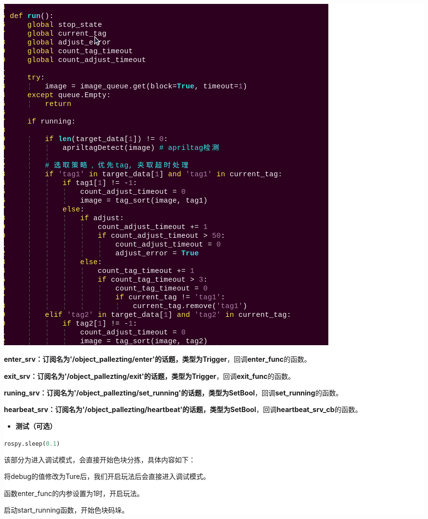 <img src="../_static/media/9.inverse_kinematics/9.1/image21.png"  />

**enter_srv：**订阅名为**'/object_pallezting/enter'**的话题，类型为**Trigger**，回调**enter_func**的函数。

**exit_srv：**订阅名为**'/object_pallezting/exit'**的话题，类型为**Trigger**，回调**exit_func**的函数。

**runing_srv：**订阅名为**'/object_pallezting/set_running'**的话题，类型为**SetBool**，回调**set_running**的函数。

**hearbeat_srv：**订阅名为**'/object_pallezting/heartbeat'**的话题，类型为**SetBool**，回调**heartbeat_srv_cb**的函数。

- **测试（可选）**

```py
rospy.sleep(0.1)
```

该部分为进入调试模式，会直接开始色块分拣，具体内容如下：

将debug的值修改为Ture后，我们开启玩法后会直接进入调试模式。

函数enter_func的内参设置为1时，开启玩法。

启动start_running函数，开始色块码垛。
